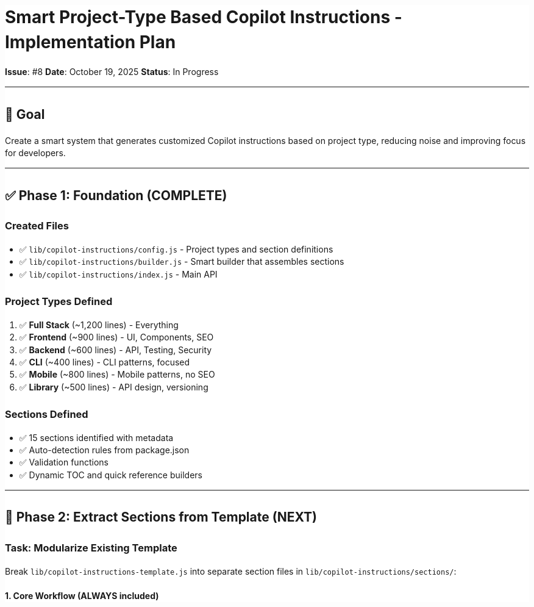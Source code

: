 # Smart Project-Type Based Copilot Instructions - Implementation Plan

**Issue**: #8
**Date**: October 19, 2025
**Status**: In Progress

---

## 🎯 Goal

Create a smart system that generates customized Copilot instructions based on project type, reducing noise and improving focus for developers.

---

## ✅ Phase 1: Foundation (COMPLETE)

### Created Files

- ✅ `lib/copilot-instructions/config.js` - Project types and section definitions
- ✅ `lib/copilot-instructions/builder.js` - Smart builder that assembles sections
- ✅ `lib/copilot-instructions/index.js` - Main API

### Project Types Defined

1. ✅ **Full Stack** (~1,200 lines) - Everything
2. ✅ **Frontend** (~900 lines) - UI, Components, SEO
3. ✅ **Backend** (~600 lines) - API, Testing, Security
4. ✅ **CLI** (~400 lines) - CLI patterns, focused
5. ✅ **Mobile** (~800 lines) - Mobile patterns, no SEO
6. ✅ **Library** (~500 lines) - API design, versioning

### Sections Defined

- ✅ 15 sections identified with metadata
- ✅ Auto-detection rules from package.json
- ✅ Validation functions
- ✅ Dynamic TOC and quick reference builders

---

## 🔨 Phase 2: Extract Sections from Template (NEXT)

### Task: Modularize Existing Template

Break `lib/copilot-instructions-template.js` into separate section files in `lib/copilot-instructions/sections/`:

#### 1. Core Workflow (ALWAYS included)
